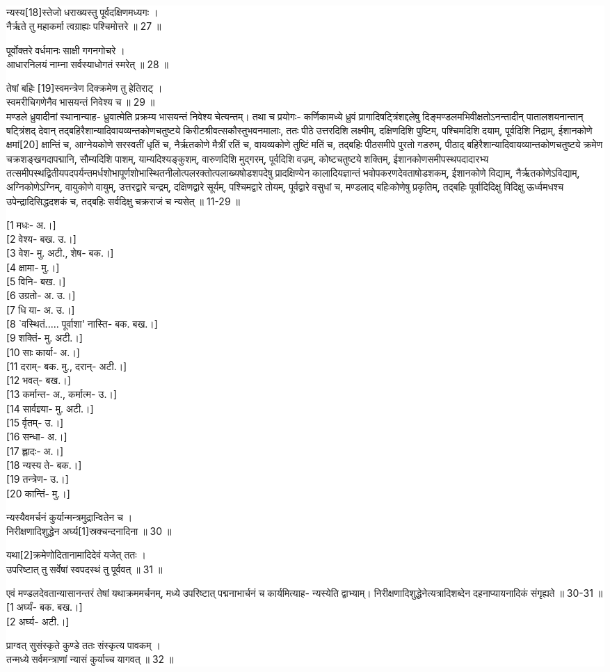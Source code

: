 न्यस्य[18]स्तेजो धराख्यस्तु पूर्वदक्षिणमध्यगः ।  
नैर्ऋते तु महाकर्मा त्वग्राह्यः पश्चिमोत्तरे ॥ 27 ॥  
  
पूर्वोक्तरे वर्धमानः साक्षी गगनगोचरे ।  
आधारनिलयं नाम्ना सर्वस्याधोगतं स्मरेत् ॥ 28 ॥  
  
तेषां बहिः [19]स्वमन्त्रेण दिक्क्रमेण तु हेतिराट् ।  
स्वमरीचिगणेनैव भासयन्तं निवेश्य च ॥ 29 ॥  
मण्डले ध्रुवादीनां स्थानान्याह- ध्रुवात्मेति प्रक्रम्य भासयन्तं निवेश्य चेत्यन्तम्। तथा च प्रयोगः- कर्णिकामध्ये ध्रुवं प्रागादिषट्त्रिंशद्दलेषु दिङ्मण्डलमभिवीक्षतोऽनन्तादीन् पातालशयनान्तान् षट्त्रिंशद् देवान् तद्बहिरैशान्यादिवायव्यन्तकोणचतुष्टये किरीटश्रीवत्सकौस्तुभवनमालाः, ततः पीठे उत्तरदिशि लक्ष्मीम्, दक्षिणदिशि पुष्टिम्, पश्चिमदिशि दयाम्, पूर्वदिशि निद्राम्, ईशानकोणे क्षमां[20] क्षान्तिं च, आग्नेयकोणे सरस्वतीं धृतिं च, नैर्ऋतकोणे मैत्रीं रतिं च, वायव्यकोणे तुष्टिं मतिं च, तद्बहिः पीठसमीपे पुरतो गडरुम्, पीठाद् बहिरैशान्यादिवायव्यान्तकोणचतुष्टये क्रमेण चक्रशङ्खगदापद्मानि, सौम्यदिशि पाशम्, याम्यदिश्यङ्कुशम्, वारुणदिशि मुद्गरम्, पूर्वदिशि वज्रम्, कोष्टचतुष्टये शक्तिम्, ईशानकोणसमीपस्थपदादारभ्य तत्समीपस्थद्वितीयपदपर्यन्तमर्धशोभापूर्णशोभास्थितनीलोत्पलरक्तोत्पलाख्यषोडशपदेषु प्रादक्षिण्येन कालादियज्ञान्तं भवोपकरणदेवताषोडशकम्, ईशानकोणे विद्याम्, नैर्ऋतकोणेऽविद्याम्, अग्निकोणेऽग्निम्, वायुकोणे वायुम्, उत्तरद्वारे चन्द्रम्, दक्षिणद्वारे सूर्यम्, पश्चिमद्वारे तोयम्, पूर्वद्वारे वसुधां च, मण्डलाद् बहिःकोणेषु प्रकृतिम्, तद्बहिः पूर्वादिदिक्षु विदिक्षु ऊर्ध्वमधश्च उपेन्द्रादिसिद्धदशकं च, तद्बहिः सर्वदिक्षु चक्रराजं च न्यसेत् ॥ 11-29 ॥  
  
[1 मधः- अ.।]  
[2 वेश्य- बख. उ.।]  
[3 वेश- मु. अटी., शेष- बक.।]  
[4 क्षामा- मु.।]  
[5 विनि- बख.।]  
[6 उग्रतो- अ. उ.।]  
[7 धि या- अ. उ.।]  
[8 `वस्थितं..... पूर्वाशा' नास्ति- बक. बख.।]  
[9 शक्तिं- मु. अटी.।]  
[10 साः कार्या- अ.।]  
[11 दराम्- बक. मु., दरान्- अटी.।]  
[12 भवत्- बख.।]  
[13 कर्मान्त- अ., कर्मात्म- उ.।]  
[14 सार्वज्ञ्या- मु. अटी.।]  
[15 र्वृतम्- उ.।]  
[16 सन्धा- अ.।]  
[17 ह्लादः- अ.।]  
[18 न्यस्य ते- बक.।]  
[19 तन्त्रेण- उ.।]  
[20 कान्तिं- मु.।]  
  
न्यस्यैवमर्चनं कुर्यान्मन्त्रमुद्रान्वितेन च ।  
निरीक्षणादिशुद्धेन अर्घ्य[1]स्रक्चन्दनादिना ॥ 30 ॥  
  
यथा[2]क्रमेणोदितानामादिदेवं यजेत् ततः ।  
उपरिष्टात् तु सर्वेषां स्वपदस्थं तु पूर्ववत् ॥ 31 ॥  
  
एवं मण्डलदेवतान्यासानन्तरं तेषां यथाक्रममर्चनम्, मध्ये उपरिष्टात् पद्मनाभार्चनं च कार्यमित्याह- न्यस्येति द्वाभ्याम्। निरीक्षणादिशुद्धेनेत्यत्रादिशब्देन दहनाप्यायनादिकं संगृह्यते ॥ 30-31 ॥  
[1 अर्घ्यं- बक. बख.।]  
[2 अर्घ्य- अटी.।]  
  
प्राग्वत् सुसंस्कृते कुण्डे ततः संस्कृत्य पावकम् ।  
तन्मध्ये सर्वमन्त्राणां न्यासं कुर्याच्च यागवत् ॥ 32 ॥  
  